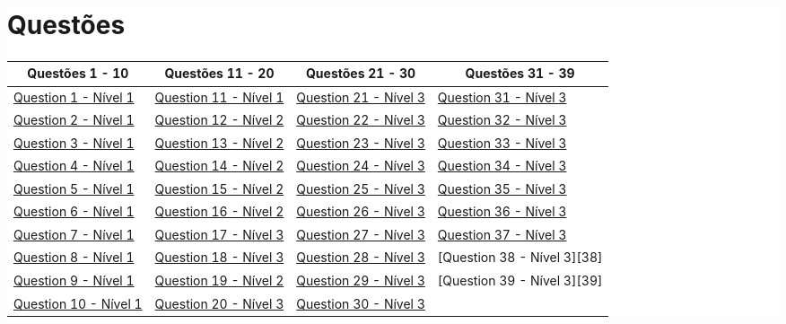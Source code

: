 # Questões

| Questões 1 - 10             | Questões 11 - 20            | Questões 21 - 30            | Questões 31 - 39            |
|-----------------------------|-----------------------------|-----------------------------|-----------------------------|
| [Question 1 - Nível 1][1]   | [Question 11 - Nível 1][11] | [Question 21 - Nível 3][21] | [Question 31 - Nível 3][31] |  
| [Question 2 - Nível 1][2]   | [Question 12 - Nível 2][12] | [Question 22 - Nível 3][22] | [Question 32 - Nível 3][32] |  
| [Question 3 - Nível 1][3]   | [Question 13 - Nível 2][13] | [Question 23 - Nível 3][23] | [Question 33 - Nível 3][33] |  
| [Question 4 - Nível 1][4]   | [Question 14 - Nível 2][14] | [Question 24 - Nível 3][24] | [Question 34 - Nível 3][34] |  
| [Question 5 - Nível 1][5]   | [Question 15 - Nível 2][15] | [Question 25 - Nível 3][25] | [Question 35 - Nível 3][35] |  
| [Question 6 - Nível 1][6]   | [Question 16 - Nível 2][16] | [Question 26 - Nível 3][26] | [Question 36 - Nível 3][36] |  
| [Question 7 - Nível 1][7]   | [Question 17 - Nível 3][17] | [Question 27 - Nível 3][27] | [Question 37 - Nível 3][37] |  
| [Question 8 - Nível 1][8]   | [Question 18 - Nível 3][18] | [Question 28 - Nível 3][28] | [Question 38 - Nível 3][38] |  
| [Question 9 - Nível 1][9]   | [Question 19 - Nível 2][19] | [Question 29 - Nível 3][29] | [Question 39 - Nível 3][39] |  
| [Question 10 - Nível 1][10] | [Question 20 - Nível 3][20] | [Question 30 - Nível 3][30] |                             |  
                         

[1]:#1-qual-o-significado-da-sigla-php
[2]:#2-quando-o-php-foi-criado
[3]:#3-qual-o-nome-da-pessoa-que-lançou-o-php
[4]:#4-analise-a-frase-abaixo-e-marque-verdadeiro-ou-falso
[5]:#5-marque-somente-a-linguagem-que-roda-no-lado-cliente-ou-seja-no-browser
[6]:#6-qual-alternativa-descreve-melhor-o-conceito-de-frontend-e-backend
[7]:#7-analise-a-necessidade-do-cliente
[8]:#8-qual-deve-ser-a-referência-oficial-para-pesquisas-em-qualquer-linguagem-de-programação
[9]:#9-qual-ide-deve-ser-utilizada-para-programar-php
[10]:#10-qual-a-tag-correta-que-indica-o-início-de-um-código-php
[11]:#11-qual-o-símbolo-que-devemos-utilizar-no-php-para-indicar-o-final-de-uma-instrução
[12]:#12-marque-a-alternativa-que-nÃo-é-um-operador-aritmético
[13]:#13-analise-o-calculo-abaixo-e-marque-a-alternativa-com-o-resultado-correto
[14]:#14-analise-o-calculo-abaixo-e-marque-a-alternativa-com-o-resultado-correto
[15]:#15-qual-variável-está-declarada-de-forma-incorreta
[16]:#16-analise-o-código-abaixo-e-assinale-a-alternativa-correta
[17]:#17-analise-o-código-abaixo-e-marque-a-alternativa-correta
[18]:#18-levando-em-consideração-o-conceito-de-precedência-analise-o-código-abaixo-e-assinale-a-alternativa-correta
[19]:#19-qual-linha-abaixo-não-será-interpretada-pelo-php
[20]:#20-analise-o-array-abaixo-e-assinale-a-alternativa-correta
[21]:#21-quais-são-as-duas-estruturas-possíveis-para-a-criação-de-um-array
[22]:#22-analise-o-array-abaixo-e-assinale-a-alternativa-correta
[23]:#23-analise-o-código-abaixo-e-informe-o-erro-no-código
[24]:#24-analise-com-atenção-o-código-e-assinale-a-alternativa-correta
[25]:#25-analise-o-código-abaixo-e-depois-analise-a-afirmação
[26]:#26-altere-a-estrutura-de-repetição-for-abaixo-para-que-tenhamos-20-iterações
[27]:#27-vamos-falar-mais-um-pouco-da-estrutura-for
[28]:#28-abaixo-temos-um-loop-simples-utilizando-a-estrutura-while-analise-o
[29]:#29-com-estruturas-de-repetição-somos-capazes-de-fazer-muitas-lógicas-inclusive-coisas-simples-e-brincadeiras-analise-o-código-abaixo
[30]:#30-analise-o-código-abaixo-e-depois-responda-a-quesão
[31]:#31-analise-o-código-abaixo-e-preencha-o-valor-do-resultado-final
[32]:#32-analise-o-código-abaixo-e-revise-todos-os-conhecimentos-até-agora
[33]:#33-como-fazemos-para-criar-um-servidor-e-liberar-uma-porta-de-acesso-pelo-navegador
[34]:#34-qual-a-sequência-de-processamento-correta-quando-falamos-de-acesso-ao-servidor-via-browser
[35]:#35-analise-o-código-abaixo-e-adicione-o-código-faltante
[36]:#36-qual-alternativa-contém-duas-constantes-do-php-que-possibilita-a-transferência-de-informações-de-uma-página-para-outra
[37]:#37-analise-a-url-abaixo-e-marque-a-alternativa-correta